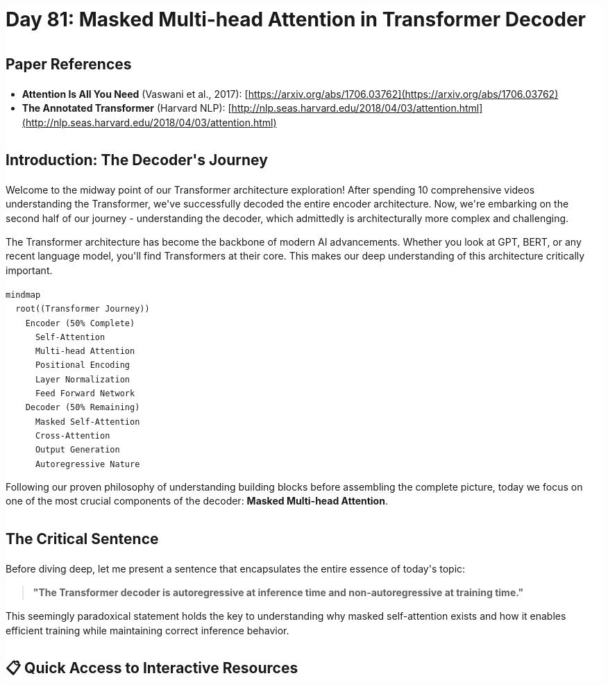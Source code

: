 # Day 81: Masked Multi-head Attention in Transformer Decoder

## Paper References
- **Attention Is All You Need** (Vaswani et al., 2017): [https://arxiv.org/abs/1706.03762](https://arxiv.org/abs/1706.03762)
- **The Annotated Transformer** (Harvard NLP): [http://nlp.seas.harvard.edu/2018/04/03/attention.html](http://nlp.seas.harvard.edu/2018/04/03/attention.html)

## Introduction: The Decoder's Journey

Welcome to the midway point of our Transformer architecture exploration! After spending 10 comprehensive videos understanding the Transformer, we've successfully decoded the entire encoder architecture. Now, we're embarking on the second half of our journey - understanding the decoder, which admittedly is architecturally more complex and challenging.

The Transformer architecture has become the backbone of modern AI advancements. Whether you look at GPT, BERT, or any recent language model, you'll find Transformers at their core. This makes our deep understanding of this architecture critically important.

```mermaid
mindmap
  root((Transformer Journey))
    Encoder (50% Complete)
      Self-Attention
      Multi-head Attention
      Positional Encoding
      Layer Normalization
      Feed Forward Network
    Decoder (50% Remaining)
      Masked Self-Attention
      Cross-Attention
      Output Generation
      Autoregressive Nature
```

Following our proven philosophy of understanding building blocks before assembling the complete picture, today we focus on one of the most crucial components of the decoder: **Masked Multi-head Attention**.

## The Critical Sentence

Before diving deep, let me present a sentence that encapsulates the entire essence of today's topic:

> **"The Transformer decoder is autoregressive at inference time and non-autoregressive at training time."**

This seemingly paradoxical statement holds the key to understanding why masked self-attention exists and how it enables efficient training while maintaining correct inference behavior.

## 📋 Quick Access to Interactive Resources
